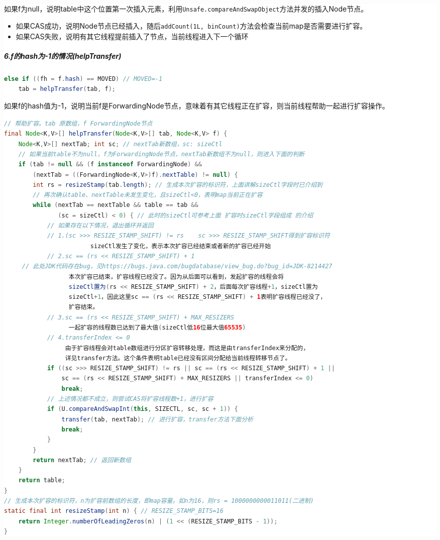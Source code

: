 如果f为null，说明table中这个位置第一次插入元素，利用`Unsafe.compareAndSwapObject`方法并发的插入Node节点。

- 如果CAS成功，说明Node节点已经插入，随后`addCount(1L, binCount)`方法会检查当前map是否需要进行扩容。
- 如果CAS失败，说明有其它线程提前插入了节点，当前线程进入下一个循环

##### 6.f的hash为-1的情况(helpTransfer)

```java
else if ((fh = f.hash) == MOVED) // MOVED=-1
    tab = helpTransfer(tab, f);
```

如果f的hash值为-1，说明当前f是ForwardingNode节点，意味着有其它线程正在扩容，则当前线程帮助一起进行扩容操作。

```java
// 帮助扩容。tab 原数组，f ForwardingNode节点
final Node<K,V>[] helpTransfer(Node<K,V>[] tab, Node<K,V> f) {
    Node<K,V>[] nextTab; int sc; // nextTab新数组，sc: sizeCtl
  	// 如果当前table不为null，f为ForwardingNode节点，nextTab新数组不为null，则进入下面的判断
    if (tab != null && (f instanceof ForwardingNode) &&
        (nextTab = ((ForwardingNode<K,V>)f).nextTable) != null) {
        int rs = resizeStamp(tab.length); // 生成本次扩容的标识符，上面讲解sizeCtl字段时已介绍到
      	// 再次确认table、nextTable未发生变化，且sizeCtl<0，表明map当前正在扩容
        while (nextTab == nextTable && table == tab &&
               (sc = sizeCtl) < 0) { // 此时的sizeCtl可参考上面 扩容时sizeCtl字段组成 的介绍
          	// 如果存在以下情况，退出循环并返回
          	// 1.(sc >>> RESIZE_STAMP_SHIFT) != rs    sc >>> RESIZE_STAMP_SHIFT得到扩容标识符
          				sizeCtl发生了变化，表示本次扩容已经结束或者新的扩容已经开始
          	// 2.sc == (rs << RESIZE_STAMP_SHIFT) + 1
     // 此处JDK代码存在bug，见https://bugs.java.com/bugdatabase/view_bug.do?bug_id=JDK-8214427
                  本次扩容已结束，扩容线程已经没了。因为从后面可以看到，发起扩容的线程会将
                  sizeCtl置为(rs << RESIZE_STAMP_SHIFT) + 2，后面每次扩容线程+1，sizeCtl置为
                  sizeCtl+1，因此这里sc == (rs << RESIZE_STAMP_SHIFT) + 1表明扩容线程已经没了，
                  扩容结束。
          	// 3.sc == (rs << RESIZE_STAMP_SHIFT) + MAX_RESIZERS
                  一起扩容的线程数已达到了最大值(sizeCtl低16位最大值65535)
          	// 4.transferIndex <= 0
                 由于扩容线程会对table数组进行分区扩容转移处理，而这是由transferIndex来分配的，
                 详见transfer方法。这个条件表明table已经没有区间分配给当前线程转移节点了。
            if ((sc >>> RESIZE_STAMP_SHIFT) != rs || sc == (rs << RESIZE_STAMP_SHIFT) + 1 ||
                sc == (rs << RESIZE_STAMP_SHIFT) + MAX_RESIZERS || transferIndex <= 0)
                break;
          	// 上述情况都不成立，则尝试CAS将扩容线程数+1，进行扩容
            if (U.compareAndSwapInt(this, SIZECTL, sc, sc + 1)) {
                transfer(tab, nextTab); // 进行扩容，transfer方法下面分析
                break;
            }
        }
        return nextTab; // 返回新数组
    }
    return table;
}
// 生成本次扩容的标识符，n为扩容前数组的长度，即map容量。如n为16，则rs = 1000000000011011(二进制)
static final int resizeStamp(int n) { // RESIZE_STAMP_BITS=16
    return Integer.numberOfLeadingZeros(n) | (1 << (RESIZE_STAMP_BITS - 1));
}
```

